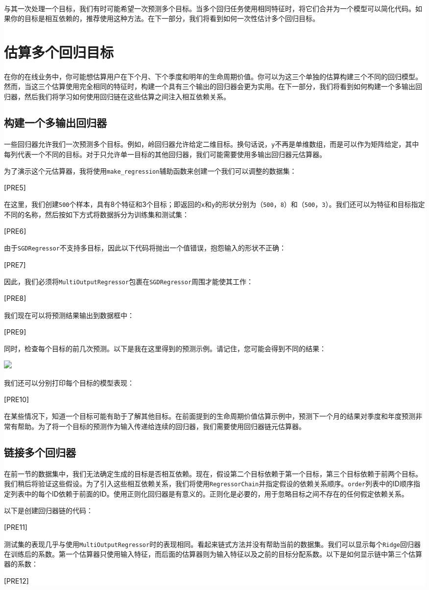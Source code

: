 与其一次处理一个目标，我们有时可能希望一次预测多个目标。当多个回归任务使用相同特征时，将它们合并为一个模型可以简化代码。如果你的目标是相互依赖的，推荐使用这种方法。在下一部分，我们将看到如何一次性估计多个回归目标。

# 估算多个回归目标

在你的在线业务中，你可能想估算用户在下个月、下个季度和明年的生命周期价值。你可以为这三个单独的估算构建三个不同的回归模型。然而，当这三个估算使用完全相同的特征时，构建一个具有三个输出的回归器会更为实用。在下一部分，我们将看到如何构建一个多输出回归器，然后我们将学习如何使用回归链在这些估算之间注入相互依赖关系。

## 构建一个多输出回归器

一些回归器允许我们一次预测多个目标。例如，岭回归器允许给定二维目标。换句话说，`y`不再是单维数组，而是可以作为矩阵给定，其中每列代表一个不同的目标。对于只允许单一目标的其他回归器，我们可能需要使用多输出回归器元估算器。

为了演示这个元估算器，我将使用`make_regression`辅助函数来创建一个我们可以调整的数据集：

[PRE5]

在这里，我们创建`500`个样本，具有8个特征和3个目标；即返回的`x`和`y`的形状分别为（`500`，`8`）和（`500`，`3`）。我们还可以为特征和目标指定不同的名称，然后按如下方式将数据拆分为训练集和测试集：

[PRE6]

由于`SGDRegressor`不支持多目标，因此以下代码将抛出一个值错误，抱怨输入的形状不正确：

[PRE7]

因此，我们必须将`MultiOutputRegressor`包裹在`SGDRegressor`周围才能使其工作：

[PRE8]

我们现在可以将预测结果输出到数据框中：

[PRE9]

同时，检查每个目标的前几次预测。以下是我在这里得到的预测示例。请记住，您可能会得到不同的结果：

![](img/ca98a341-b016-44b6-99b7-bb18471acae7.png)

我们还可以分别打印每个目标的模型表现：

[PRE10]

在某些情况下，知道一个目标可能有助于了解其他目标。在前面提到的生命周期价值估算示例中，预测下一个月的结果对季度和年度预测非常有帮助。为了将一个目标的预测作为输入传递给连续的回归器，我们需要使用回归器链元估算器。

## 链接多个回归器

在前一节的数据集中，我们无法确定生成的目标是否相互依赖。现在，假设第二个目标依赖于第一个目标，第三个目标依赖于前两个目标。我们稍后将验证这些假设。为了引入这些相互依赖关系，我们将使用`RegressorChain`并指定假设的依赖关系顺序。`order`列表中的ID顺序指定列表中的每个ID依赖于前面的ID。使用正则化回归器是有意义的。正则化是必要的，用于忽略目标之间不存在的任何假定依赖关系。

以下是创建回归器链的代码：

[PRE11]

测试集的表现几乎与使用`MultiOutputRegressor`时的表现相同。看起来链式方法并没有帮助当前的数据集。我们可以显示每个`Ridge`回归器在训练后的系数。第一个估算器只使用输入特征，而后面的估算器则为输入特征以及之前的目标分配系数。以下是如何显示链中第三个估算器的系数：

[PRE12]
